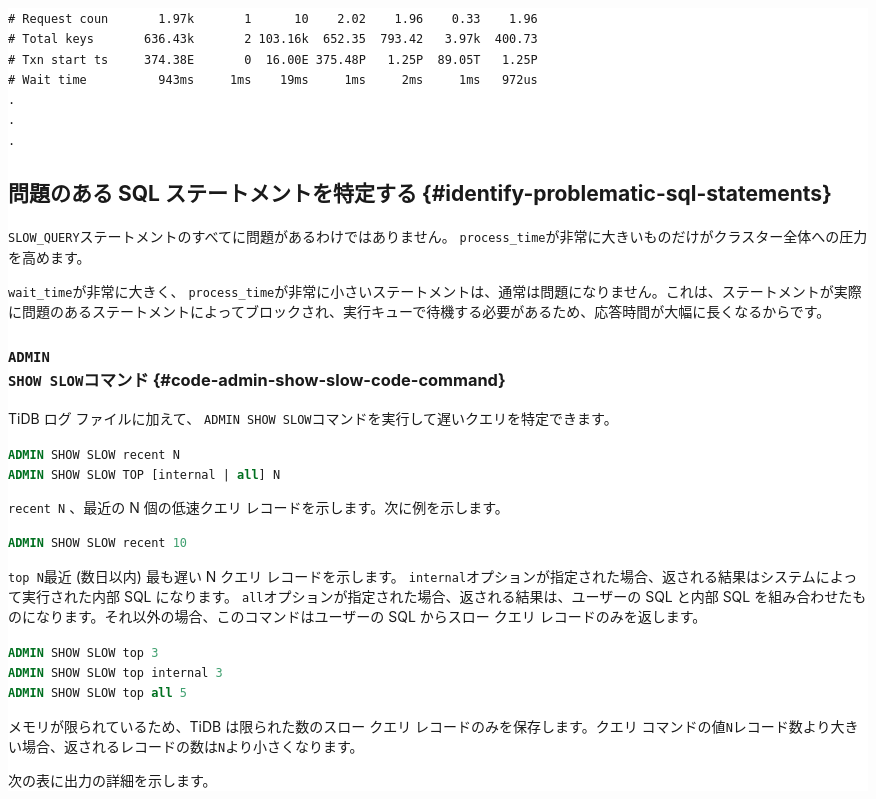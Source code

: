     # Request coun       1.97k       1      10    2.02    1.96    0.33    1.96
    # Total keys       636.43k       2 103.16k  652.35  793.42   3.97k  400.73
    # Txn start ts     374.38E       0  16.00E 375.48P   1.25P  89.05T   1.25P
    # Wait time          943ms     1ms    19ms     1ms     2ms     1ms   972us
    .
    .
    .

## 問題のある SQL ステートメントを特定する {#identify-problematic-sql-statements}

`SLOW_QUERY`ステートメントのすべてに問題があるわけではありません。 `process_time`が非常に大きいものだけがクラスター全体への圧力を高めます。

`wait_time`が非常に大きく、 `process_time`が非常に小さいステートメントは、通常は問題になりません。これは、ステートメントが実際に問題のあるステートメントによってブロックされ、実行キューで待機する必要があるため、応答時間が大幅に長くなるからです。

### <code>ADMIN SHOW SLOW</code>コマンド {#code-admin-show-slow-code-command}

TiDB ログ ファイルに加えて、 `ADMIN SHOW SLOW`コマンドを実行して遅いクエリを特定できます。

```sql
ADMIN SHOW SLOW recent N
ADMIN SHOW SLOW TOP [internal | all] N
```

`recent N` 、最近の N 個の低速クエリ レコードを示します。次に例を示します。

```sql
ADMIN SHOW SLOW recent 10
```

`top N`最近 (数日以内) 最も遅い N クエリ レコードを示します。 `internal`オプションが指定された場合、返される結果はシステムによって実行された内部 SQL になります。 `all`オプションが指定された場合、返される結果は、ユーザーの SQL と内部 SQL を組み合わせたものになります。それ以外の場合、このコマンドはユーザーの SQL からスロー クエリ レコードのみを返します。

```sql
ADMIN SHOW SLOW top 3
ADMIN SHOW SLOW top internal 3
ADMIN SHOW SLOW top all 5
```

メモリが限られているため、TiDB は限られた数のスロー クエリ レコードのみを保存します。クエリ コマンドの値`N`レコード数より大きい場合、返されるレコードの数は`N`より小さくなります。

次の表に出力の詳細を示します。
